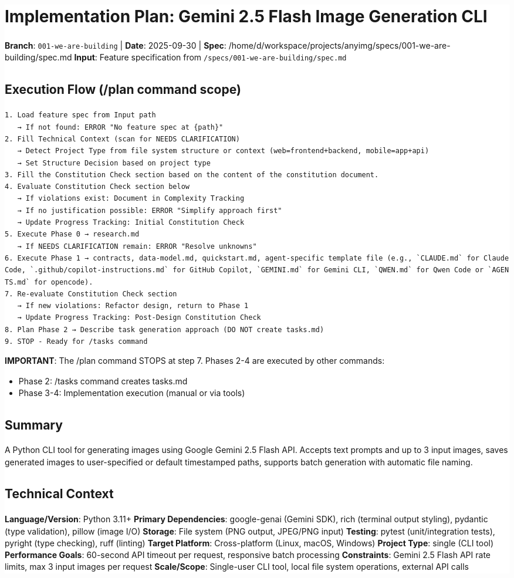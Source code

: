 
# Implementation Plan: Gemini 2.5 Flash Image Generation CLI

**Branch**: `001-we-are-building` | **Date**: 2025-09-30 | **Spec**: /home/d/workspace/projects/anyimg/specs/001-we-are-building/spec.md
**Input**: Feature specification from `/specs/001-we-are-building/spec.md`

## Execution Flow (/plan command scope)
```
1. Load feature spec from Input path
   → If not found: ERROR "No feature spec at {path}"
2. Fill Technical Context (scan for NEEDS CLARIFICATION)
   → Detect Project Type from file system structure or context (web=frontend+backend, mobile=app+api)
   → Set Structure Decision based on project type
3. Fill the Constitution Check section based on the content of the constitution document.
4. Evaluate Constitution Check section below
   → If violations exist: Document in Complexity Tracking
   → If no justification possible: ERROR "Simplify approach first"
   → Update Progress Tracking: Initial Constitution Check
5. Execute Phase 0 → research.md
   → If NEEDS CLARIFICATION remain: ERROR "Resolve unknowns"
6. Execute Phase 1 → contracts, data-model.md, quickstart.md, agent-specific template file (e.g., `CLAUDE.md` for Claude Code, `.github/copilot-instructions.md` for GitHub Copilot, `GEMINI.md` for Gemini CLI, `QWEN.md` for Qwen Code or `AGENTS.md` for opencode).
7. Re-evaluate Constitution Check section
   → If new violations: Refactor design, return to Phase 1
   → Update Progress Tracking: Post-Design Constitution Check
8. Plan Phase 2 → Describe task generation approach (DO NOT create tasks.md)
9. STOP - Ready for /tasks command
```

**IMPORTANT**: The /plan command STOPS at step 7. Phases 2-4 are executed by other commands:
- Phase 2: /tasks command creates tasks.md
- Phase 3-4: Implementation execution (manual or via tools)

## Summary
A Python CLI tool for generating images using Google Gemini 2.5 Flash API. Accepts text prompts and up to 3 input images, saves generated images to user-specified or default timestamped paths, supports batch generation with automatic file naming.

## Technical Context
**Language/Version**: Python 3.11+
**Primary Dependencies**: google-genai (Gemini SDK), rich (terminal output styling), pydantic (type validation), pillow (image I/O)
**Storage**: File system (PNG output, JPEG/PNG input)
**Testing**: pytest (unit/integration tests), pyright (type checking), ruff (linting)
**Target Platform**: Cross-platform (Linux, macOS, Windows)
**Project Type**: single (CLI tool)
**Performance Goals**: 60-second API timeout per request, responsive batch processing
**Constraints**: Gemini 2.5 Flash API rate limits, max 3 input images per request
**Scale/Scope**: Single-user CLI tool, local file system operations, external API calls
